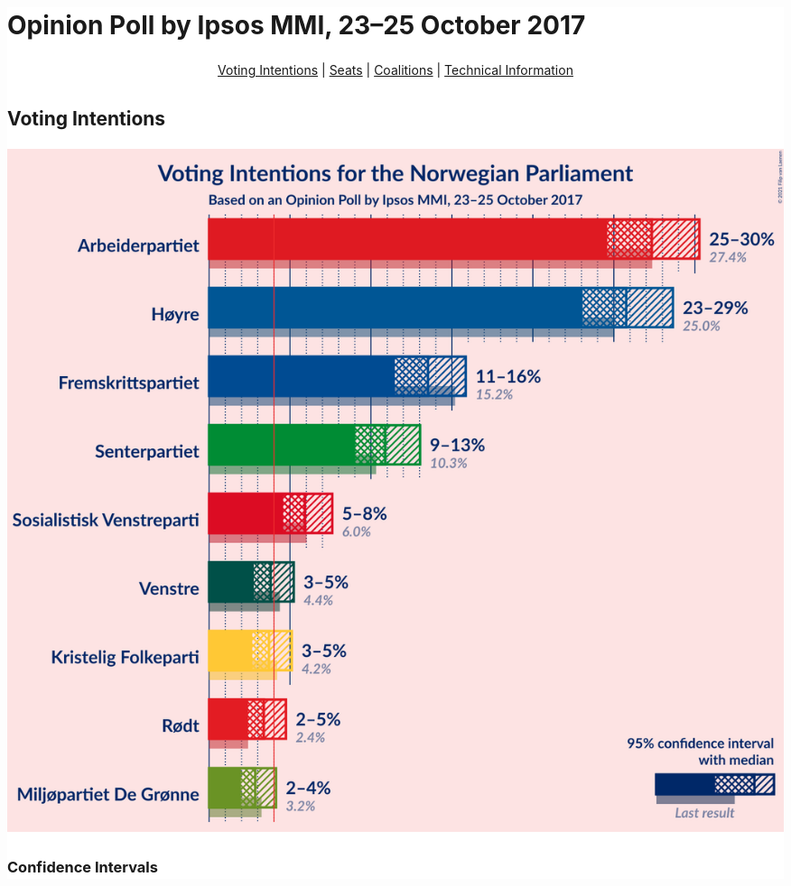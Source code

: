 # Opinion Poll by Ipsos MMI, 23–25 October 2017

<p align="center"><a href="#voting-intentions">Voting Intentions</a> | <a href="#seats">Seats</a> | <a href="#coalitions">Coalitions</a> | <a href="#technical-information">Technical Information</a></p>

## Voting Intentions

![Graph with voting intentions not yet produced](2017-10-25-IpsosMMI.png "Voting Intentions")

### Confidence Intervals
